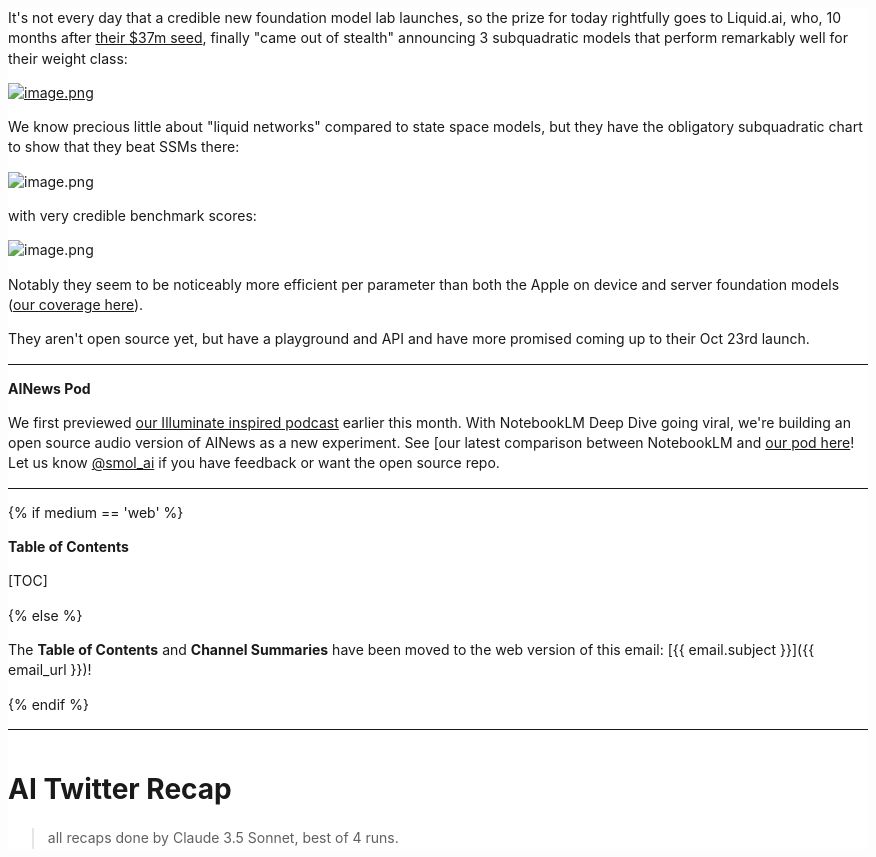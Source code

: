 It's not every day that a credible new foundation model lab launches, so the prize for today rightfully goes to Liquid.ai, who, 10 months after [their $37m seed](https://siliconangle.com/2023/12/06/liquid-ai-raises-37-6m-build-liquid-neural-networks/), finally "came out of stealth" announcing 3 subquadratic models that perform remarkably well for their weight class:

[![image.png](https://assets.buttondown.email/images/f4006762-e87d-449a-9acd-7a60e88e20d1.png?w=960&fit=max)](https://x.com/AndrewCurran_/status/1840802455225094147)

We know precious little about "liquid networks" compared to state space models, but they have the obligatory subquadratic chart to show that they beat SSMs there:

![image.png](https://assets.buttondown.email/images/3502168f-ebe5-429f-8c75-cc43fc03852a.png?w=960&fit=max)

with very credible benchmark scores:

![image.png](https://assets.buttondown.email/images/8ad83dec-2a97-4f2f-86a6-6c609c2af5c2.png?w=960&fit=max)

Notably they seem to be noticeably more efficient per parameter than both the Apple on device and server foundation models ([our coverage here](https://buttondown.com/ainews/archive/ainews-apple-intelligence/)).

They aren't open source yet, but have a playground and API and have more promised coming up to their Oct 23rd launch.

---

**AINews Pod**

We first previewed [our Illuminate inspired podcast](https://buttondown.com/ainews/archive/ainews-not-much-happened-today-ainews-podcast/) earlier this month. With NotebookLM Deep Dive going viral, we're building an open source audio version of AINews as a new experiment. See [our latest comparison between NotebookLM and [our pod here](https://github.com/smol-ai/temp/tree/main/2024-09-30)! Let us know [@smol_ai](https://twitter.com/smol_ai) if you have feedback or want the open source repo.


---


{% if medium == 'web' %}


**Table of Contents**

[TOC] 

{% else %}

The **Table of Contents** and **Channel Summaries** have been moved to the web version of this email: [{{ email.subject }}]({{ email_url }})!

{% endif %}


---

# AI Twitter Recap

> all recaps done by Claude 3.5 Sonnet, best of 4 runs.
